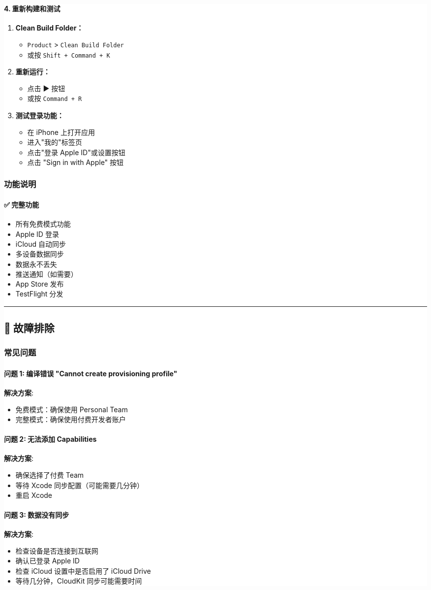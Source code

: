 #### 4. 重新构建和测试
1. **Clean Build Folder：**
   - `Product` > `Clean Build Folder`
   - 或按 `Shift + Command + K`

2. **重新运行：**
   - 点击 ▶️ 按钮
   - 或按 `Command + R`

3. **测试登录功能：**
   - 在 iPhone 上打开应用
   - 进入"我的"标签页
   - 点击"登录 Apple ID"或设置按钮
   - 点击 "Sign in with Apple" 按钮

### 功能说明

#### ✅ 完整功能
- 所有免费模式功能
- Apple ID 登录
- iCloud 自动同步
- 多设备数据同步
- 数据永不丢失
- 推送通知（如需要）
- App Store 发布
- TestFlight 分发

---

## 🔧 故障排除

### 常见问题

#### 问题 1: 编译错误 "Cannot create provisioning profile"
**解决方案**: 
- 免费模式：确保使用 Personal Team
- 完整模式：确保使用付费开发者账户

#### 问题 2: 无法添加 Capabilities
**解决方案**:
- 确保选择了付费 Team
- 等待 Xcode 同步配置（可能需要几分钟）
- 重启 Xcode

#### 问题 3: 数据没有同步
**解决方案**:
- 检查设备是否连接到互联网
- 确认已登录 Apple ID
- 检查 iCloud 设置中是否启用了 iCloud Drive
- 等待几分钟，CloudKit 同步可能需要时间
